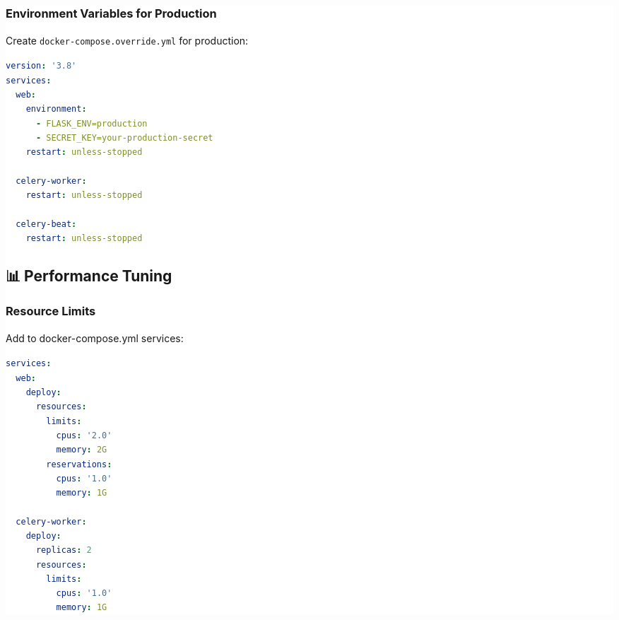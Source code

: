 ### Environment Variables for Production

Create `docker-compose.override.yml` for production:

```yaml
version: '3.8'
services:
  web:
    environment:
      - FLASK_ENV=production
      - SECRET_KEY=your-production-secret
    restart: unless-stopped
  
  celery-worker:
    restart: unless-stopped
  
  celery-beat:
    restart: unless-stopped
```

## 📊 Performance Tuning

### Resource Limits
Add to docker-compose.yml services:

```yaml
services:
  web:
    deploy:
      resources:
        limits:
          cpus: '2.0'
          memory: 2G
        reservations:
          cpus: '1.0'
          memory: 1G
  
  celery-worker:
    deploy:
      replicas: 2
      resources:
        limits:
          cpus: '1.0'
          memory: 1G
```